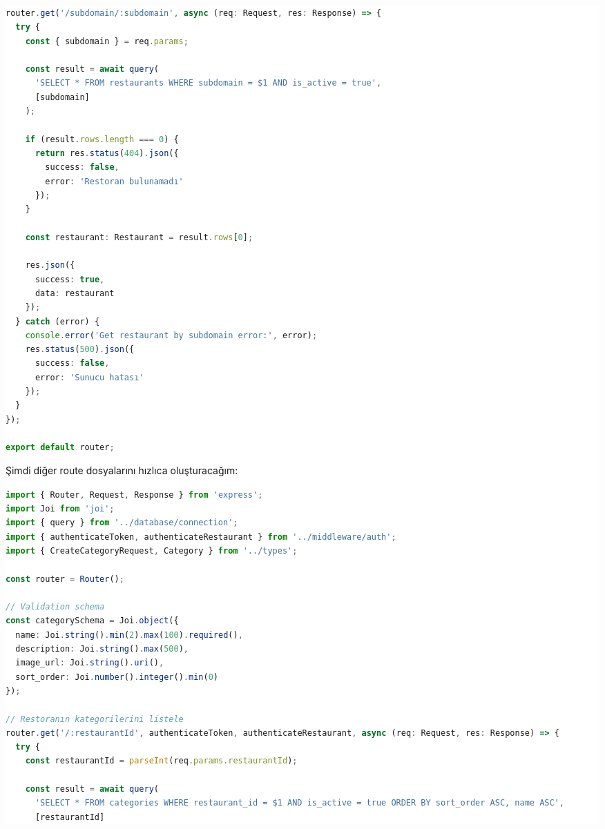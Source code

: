 ```typescript
router.get('/subdomain/:subdomain', async (req: Request, res: Response) => {
  try {
    const { subdomain } = req.params;

    const result = await query(
      'SELECT * FROM restaurants WHERE subdomain = $1 AND is_active = true',
      [subdomain]
    );

    if (result.rows.length === 0) {
      return res.status(404).json({
        success: false,
        error: 'Restoran bulunamadı'
      });
    }

    const restaurant: Restaurant = result.rows[0];

    res.json({
      success: true,
      data: restaurant
    });
  } catch (error) {
    console.error('Get restaurant by subdomain error:', error);
    res.status(500).json({
      success: false,
      error: 'Sunucu hatası'
    });
  }
});

export default router;
```

Şimdi diğer route dosyalarını hızlıca oluşturacağım:


```typescript
import { Router, Request, Response } from 'express';
import Joi from 'joi';
import { query } from '../database/connection';
import { authenticateToken, authenticateRestaurant } from '../middleware/auth';
import { CreateCategoryRequest, Category } from '../types';

const router = Router();

// Validation schema
const categorySchema = Joi.object({
  name: Joi.string().min(2).max(100).required(),
  description: Joi.string().max(500),
  image_url: Joi.string().uri(),
  sort_order: Joi.number().integer().min(0)
});

// Restoranın kategorilerini listele
router.get('/:restaurantId', authenticateToken, authenticateRestaurant, async (req: Request, res: Response) => {
  try {
    const restaurantId = parseInt(req.params.restaurantId);

    const result = await query(
      'SELECT * FROM categories WHERE restaurant_id = $1 AND is_active = true ORDER BY sort_order ASC, name ASC',
      [restaurantId]
```